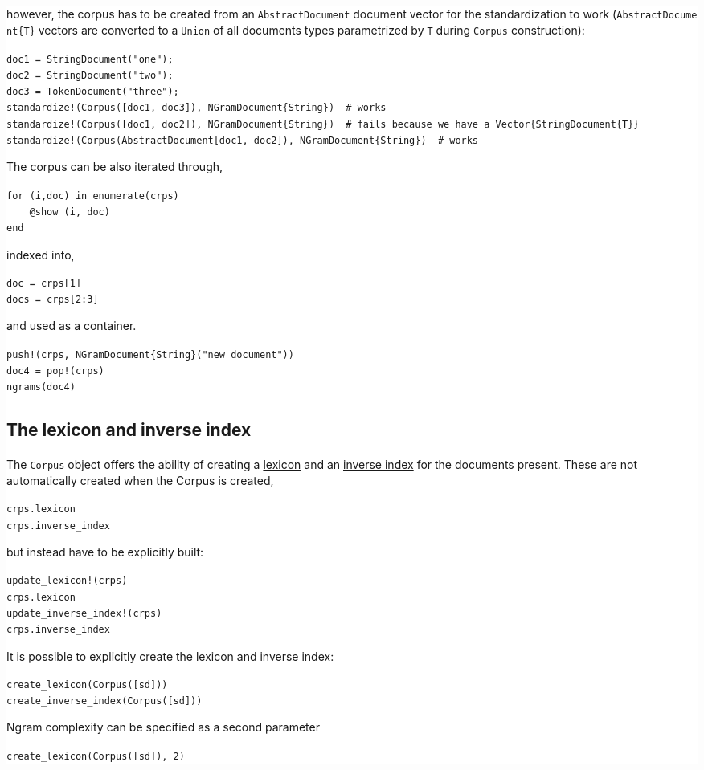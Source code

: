 however, the corpus has to be created from an `AbstractDocument` document vector for the standardization to work (`AbstractDocument{T}` vectors are converted to a `Union` of all documents types parametrized by `T` during `Corpus` construction):
```@repl index
doc1 = StringDocument("one");
doc2 = StringDocument("two");
doc3 = TokenDocument("three");
standardize!(Corpus([doc1, doc3]), NGramDocument{String})  # works
standardize!(Corpus([doc1, doc2]), NGramDocument{String})  # fails because we have a Vector{StringDocument{T}}
standardize!(Corpus(AbstractDocument[doc1, doc2]), NGramDocument{String})  # works
```
The corpus can be also iterated through,
```@repl index
for (i,doc) in enumerate(crps)
    @show (i, doc)
end
```
indexed into,
```@repl index
doc = crps[1]
docs = crps[2:3]
```
and used as a container.
```@repl index
push!(crps, NGramDocument{String}("new document"))
doc4 = pop!(crps)
ngrams(doc4)
```

## The lexicon and inverse index
The `Corpus` object offers the ability of creating a [lexicon](https://en.wikipedia.org/wiki/Lexicon) and an [inverse index](https://en.wikipedia.org/wiki/Inverted_index) for the documents present. These are not automatically created when the Corpus is created,
```@repl index
crps.lexicon
crps.inverse_index
```
but instead have to be explicitly built:
```@repl index
update_lexicon!(crps)
crps.lexicon
update_inverse_index!(crps)
crps.inverse_index
```
It is possible to explicitly create the lexicon and inverse index:
```@repl index
create_lexicon(Corpus([sd]))
create_inverse_index(Corpus([sd]))
```
Ngram complexity can be specified as a second parameter
```@repl index
create_lexicon(Corpus([sd]), 2)
```
